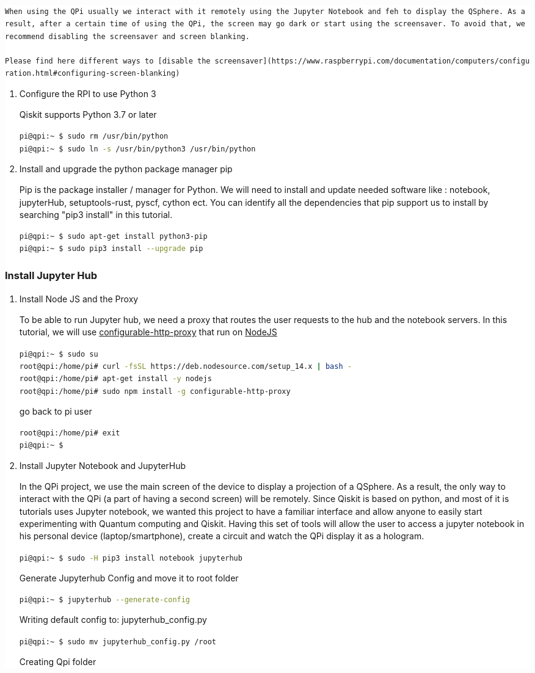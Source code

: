     When using the QPi usually we interact with it remotely using the Jupyter Notebook and feh to display the QSphere. As a result, after a certain time of using the QPi, the screen may go dark or start using the screensaver. To avoid that, we recommend disabling the screensaver and screen blanking.

    Please find here different ways to [disable the screensaver](https://www.raspberrypi.com/documentation/computers/configuration.html#configuring-screen-blanking) 


1. Configure the RPI to use Python 3 

    Qiskit supports Python 3.7 or later

    ```sh
    pi@qpi:~ $ sudo rm /usr/bin/python 
    pi@qpi:~ $ sudo ln -s /usr/bin/python3 /usr/bin/python
    ```
1. Install and upgrade the python package manager pip

    Pip is the package installer / manager for Python. We will need to install and update needed software like : notebook, jupyterHub, setuptools-rust, pyscf, cython ect. You can identify all the dependencies that pip support us to install by searching "pip3 install" in this tutorial.

    ```sh
    pi@qpi:~ $ sudo apt-get install python3-pip 
    pi@qpi:~ $ sudo pip3 install --upgrade pip

    ```

### Install Jupyter Hub

1. Install Node JS and the Proxy 

    To be able to run Jupyter hub, we need a proxy that routes the user requests to the hub and the notebook servers. In this tutorial, we will use [configurable-http-proxy](https://www.npmjs.com/package/configurable-http-proxy) that run on [NodeJS](https://nodejs.org/)

    ```sh
    pi@qpi:~ $ sudo su
    root@qpi:/home/pi# curl -fsSL https://deb.nodesource.com/setup_14.x | bash -
    root@qpi:/home/pi# apt-get install -y nodejs
    root@qpi:/home/pi# sudo npm install -g configurable-http-proxy
    ```
    go back to pi user 
    ```sh
    root@qpi:/home/pi# exit
    pi@qpi:~ $
    ```
1. Install Jupyter Notebook and JupyterHub

    In the QPi project, we use the main screen of the device to display a projection of a QSphere. As a result, the only way to interact with the QPi (a part of having a second screen) will be remotely. Since Qiskit is based on python, and most of it is tutorials uses Jupyter notebook, we wanted this project to have a familiar interface and allow anyone to easily start experimenting with Quantum computing and Qiskit. Having this set of tools will allow the user to access a jupyter notebook in his personal device (laptop/smartphone), create a circuit and watch the QPi display it as a hologram.  

    ```sh
    pi@qpi:~ $ sudo -H pip3 install notebook jupyterhub
    ```
    Generate Jupyterhub Config and move it to root folder
    ```sh
    pi@qpi:~ $ jupyterhub --generate-config 
    ```
    Writing default config to: jupyterhub_config.py
    ```sh
    pi@qpi:~ $ sudo mv jupyterhub_config.py /root
    ```
    Creating Qpi folder 
    ```sh